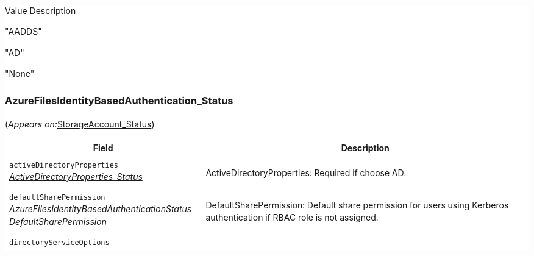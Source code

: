 <thead>
<tr>
<th>Value</th>
<th>Description</th>
</tr>
</thead>
<tbody><tr><td><p>&#34;AADDS&#34;</p></td>
<td></td>
</tr><tr><td><p>&#34;AD&#34;</p></td>
<td></td>
</tr><tr><td><p>&#34;None&#34;</p></td>
<td></td>
</tr></tbody>
</table>
<h3 id="storage.azure.com/v1alpha1api20210401.AzureFilesIdentityBasedAuthentication_Status">AzureFilesIdentityBasedAuthentication_Status
</h3>
<p>
(<em>Appears on:</em><a href="#storage.azure.com/v1alpha1api20210401.StorageAccount_Status">StorageAccount_Status</a>)
</p>
<div>
</div>
<table>
<thead>
<tr>
<th>Field</th>
<th>Description</th>
</tr>
</thead>
<tbody>
<tr>
<td>
<code>activeDirectoryProperties</code><br/>
<em>
<a href="#storage.azure.com/v1alpha1api20210401.ActiveDirectoryProperties_Status">
ActiveDirectoryProperties_Status
</a>
</em>
</td>
<td>
<p>ActiveDirectoryProperties: Required if choose AD.</p>
</td>
</tr>
<tr>
<td>
<code>defaultSharePermission</code><br/>
<em>
<a href="#storage.azure.com/v1alpha1api20210401.AzureFilesIdentityBasedAuthenticationStatusDefaultSharePermission">
AzureFilesIdentityBasedAuthenticationStatusDefaultSharePermission
</a>
</em>
</td>
<td>
<p>DefaultSharePermission: Default share permission for users using Kerberos authentication if RBAC role is not assigned.</p>
</td>
</tr>
<tr>
<td>
<code>directoryServiceOptions</code><br/>
<em>
